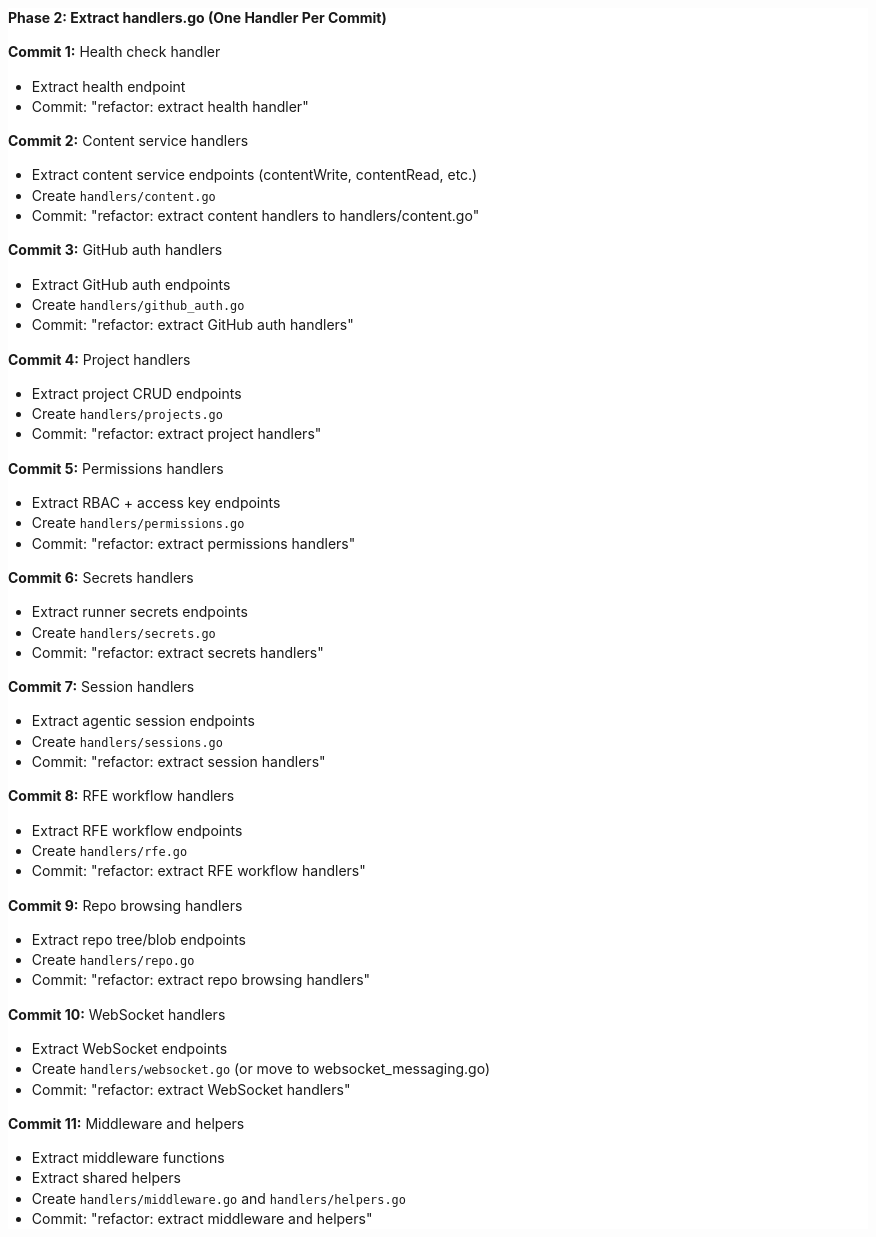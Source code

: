 **Phase 2: Extract handlers.go (One Handler Per Commit)**

**Commit 1:** Health check handler
- Extract health endpoint
- Commit: "refactor: extract health handler"

**Commit 2:** Content service handlers
- Extract content service endpoints (contentWrite, contentRead, etc.)
- Create `handlers/content.go`
- Commit: "refactor: extract content handlers to handlers/content.go"

**Commit 3:** GitHub auth handlers
- Extract GitHub auth endpoints
- Create `handlers/github_auth.go`
- Commit: "refactor: extract GitHub auth handlers"

**Commit 4:** Project handlers
- Extract project CRUD endpoints
- Create `handlers/projects.go`
- Commit: "refactor: extract project handlers"

**Commit 5:** Permissions handlers
- Extract RBAC + access key endpoints
- Create `handlers/permissions.go`
- Commit: "refactor: extract permissions handlers"

**Commit 6:** Secrets handlers
- Extract runner secrets endpoints
- Create `handlers/secrets.go`
- Commit: "refactor: extract secrets handlers"

**Commit 7:** Session handlers
- Extract agentic session endpoints
- Create `handlers/sessions.go`
- Commit: "refactor: extract session handlers"

**Commit 8:** RFE workflow handlers
- Extract RFE workflow endpoints
- Create `handlers/rfe.go`
- Commit: "refactor: extract RFE workflow handlers"

**Commit 9:** Repo browsing handlers
- Extract repo tree/blob endpoints
- Create `handlers/repo.go`
- Commit: "refactor: extract repo browsing handlers"

**Commit 10:** WebSocket handlers
- Extract WebSocket endpoints
- Create `handlers/websocket.go` (or move to websocket_messaging.go)
- Commit: "refactor: extract WebSocket handlers"

**Commit 11:** Middleware and helpers
- Extract middleware functions
- Extract shared helpers
- Create `handlers/middleware.go` and `handlers/helpers.go`
- Commit: "refactor: extract middleware and helpers"
